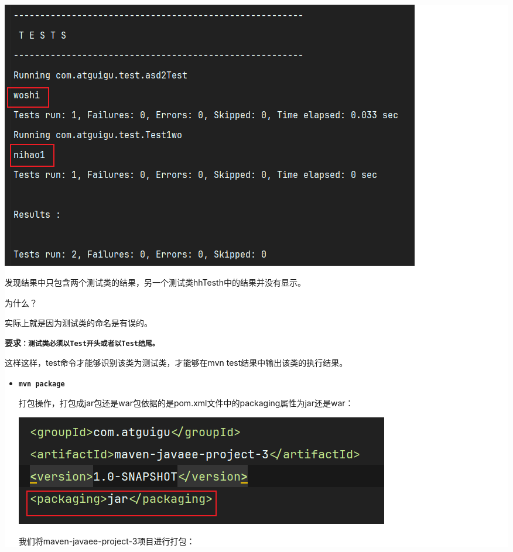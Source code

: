   ![image-20240509104158934](.\images\image-20240509104158934.png)
  
  发现结果中只包含两个测试类的结果，另一个测试类hhTesth中的结果并没有显示。
  
  为什么？
  
  实际上就是因为测试类的命名是有误的。
  
  **要求`：测试类必须以Test开头或者以Test结尾。`**
  
  这样这样，test命令才能够识别该类为测试类，才能够在mvn test结果中输出该类的执行结果。





* **`mvn package`**

  打包操作，打包成jar包还是war包依据的是pom.xml文件中的packaging属性为jar还是war：

  ![image-20240509112814509](.\images\image-20240509112814509.png)

  我们将maven-javaee-project-3项目进行打包：
